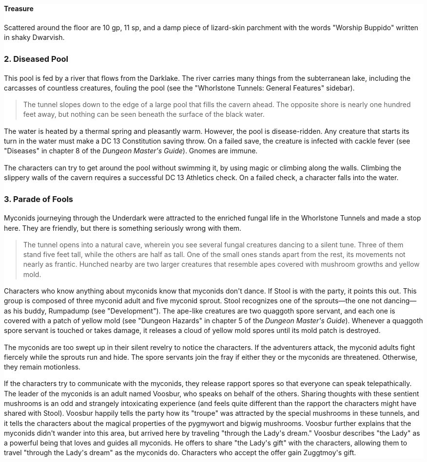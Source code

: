 #### Treasure

Scattered around the floor are 10 gp, 11 sp, and a damp piece of lizard-skin parchment with the words "Worship Buppido" written in shaky Dwarvish.

### 2. Diseased Pool

This pool is fed by a river that flows from the Darklake. The river carries many things from the subterranean lake, including the carcasses of countless creatures, fouling the pool (see the "Whorlstone Tunnels: General Features" sidebar).

> The tunnel slopes down to the edge of a large pool that fills the cavern ahead. The opposite shore is nearly one hundred feet away, but nothing can be seen beneath the surface of the black water.

The water is heated by a thermal spring and pleasantly warm. However, the pool is disease-ridden. Any creature that starts its turn in the water must make a DC 13 Constitution saving throw. On a failed save, the creature is infected with cackle fever (see "Diseases" in chapter 8 of the _Dungeon Master's Guide_). Gnomes are immune.

The characters can try to get around the pool without swimming it, by using magic or climbing along the walls. Climbing the slippery walls of the cavern requires a successful DC 13 Athletics check. On a failed check, a character falls into the water.

### 3. Parade of Fools

Myconids journeying through the Underdark were attracted to the enriched fungal life in the Whorlstone Tunnels and made a stop here. They are friendly, but there is something seriously wrong with them.

> The tunnel opens into a natural cave, wherein you see several fungal creatures dancing to a silent tune. Three of them stand five feet tall, while the others are half as tall. One of the small ones stands apart from the rest, its movements not nearly as frantic. Hunched nearby are two larger creatures that resemble apes covered with mushroom growths and yellow mold.

Characters who know anything about myconids know that myconids don't dance. If Stool is with the party, it points this out. This group is composed of three myconid adult and five myconid sprout. Stool recognizes one of the sprouts—the one not dancing—as his buddy, Rumpadump (see "Development"). The ape-like creatures are two quaggoth spore servant, and each one is covered with a patch of yellow mold (see "Dungeon Hazards" in chapter 5 of the _Dungeon Master's Guide_). Whenever a quaggoth spore servant is touched or takes damage, it releases a cloud of yellow mold spores until its mold patch is destroyed.

The myconids are too swept up in their silent revelry to notice the characters. If the adventurers attack, the myconid adults fight fiercely while the sprouts run and hide. The spore servants join the fray if either they or the myconids are threatened. Otherwise, they remain motionless.

If the characters try to communicate with the myconids, they release rapport spores so that everyone can speak telepathically. The leader of the myconids is an adult named Voosbur, who speaks on behalf of the others. Sharing thoughts with these sentient mushrooms is an odd and strangely intoxicating experience (and feels quite different than the rapport the characters might have shared with Stool). Voosbur happily tells the party how its "troupe" was attracted by the special mushrooms in these tunnels, and it tells the characters about the magical properties of the pygmywort and bigwig mushrooms. Voosbur further explains that the myconids didn't wander into this area, but arrived here by traveling "through the Lady's dream." Voosbur describes "the Lady" as a powerful being that loves and guides all myconids. He offers to share "the Lady's gift" with the characters, allowing them to travel "through the Lady's dream" as the myconids do. Characters who accept the offer gain Zuggtmoy's gift.
